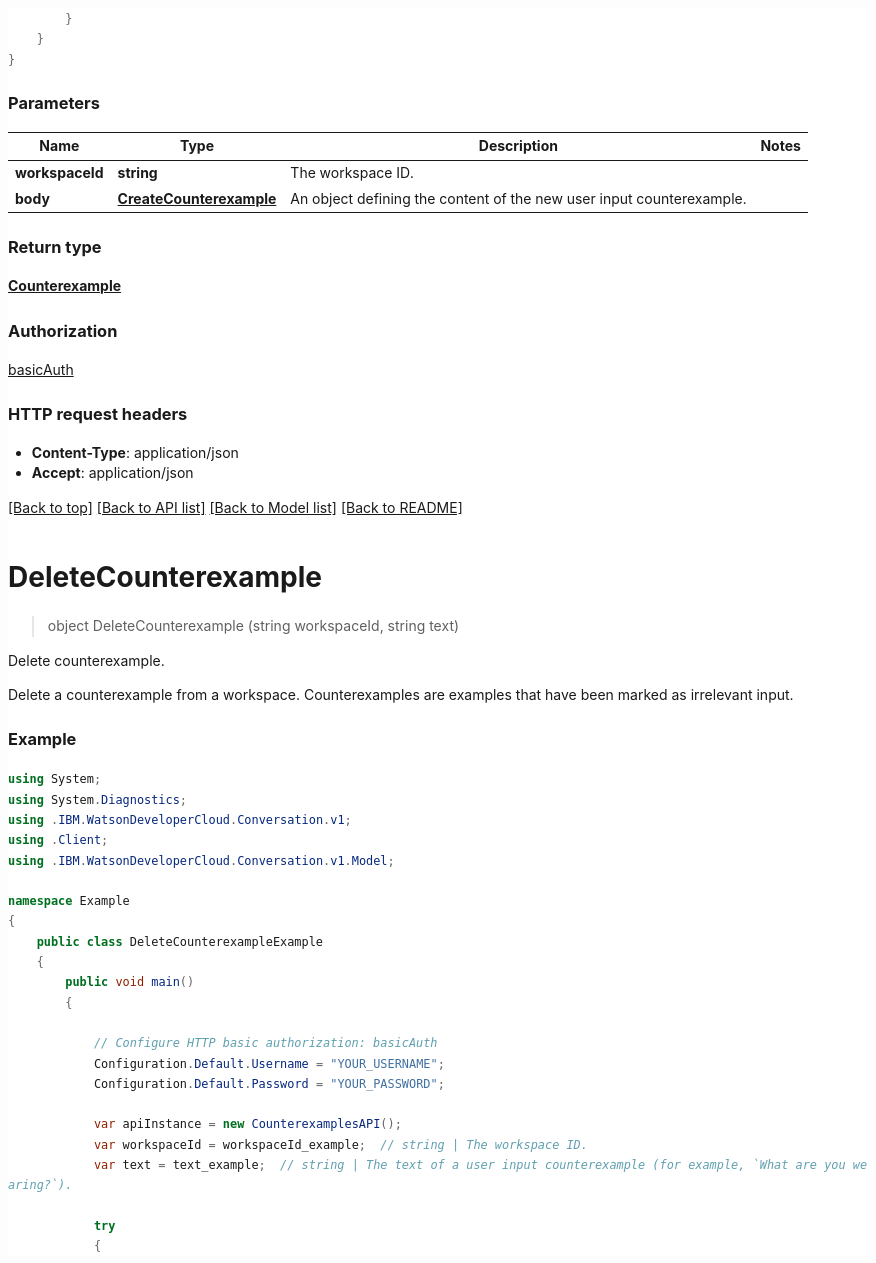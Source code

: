 ```csharp
        }
    }
}
```

### Parameters

Name | Type | Description  | Notes
------------- | ------------- | ------------- | -------------
 **workspaceId** | **string**| The workspace ID. | 
 **body** | [**CreateCounterexample**](CreateCounterexample.md)| An object defining the content of the new user input counterexample. | 

### Return type

[**Counterexample**](Counterexample.md)

### Authorization

[basicAuth](../README.md#basicAuth)

### HTTP request headers

 - **Content-Type**: application/json
 - **Accept**: application/json

[[Back to top]](#) [[Back to API list]](../README.md#documentation-for-api-endpoints) [[Back to Model list]](../README.md#documentation-for-models) [[Back to README]](../README.md)

<a name="deletecounterexample"></a>
# **DeleteCounterexample**
> object DeleteCounterexample (string workspaceId, string text)

Delete counterexample.

Delete a counterexample from a workspace. Counterexamples are examples that have been marked as irrelevant input.

### Example
```csharp
using System;
using System.Diagnostics;
using .IBM.WatsonDeveloperCloud.Conversation.v1;
using .Client;
using .IBM.WatsonDeveloperCloud.Conversation.v1.Model;

namespace Example
{
    public class DeleteCounterexampleExample
    {
        public void main()
        {
            
            // Configure HTTP basic authorization: basicAuth
            Configuration.Default.Username = "YOUR_USERNAME";
            Configuration.Default.Password = "YOUR_PASSWORD";

            var apiInstance = new CounterexamplesAPI();
            var workspaceId = workspaceId_example;  // string | The workspace ID.
            var text = text_example;  // string | The text of a user input counterexample (for example, `What are you wearing?`).

            try
            {
```